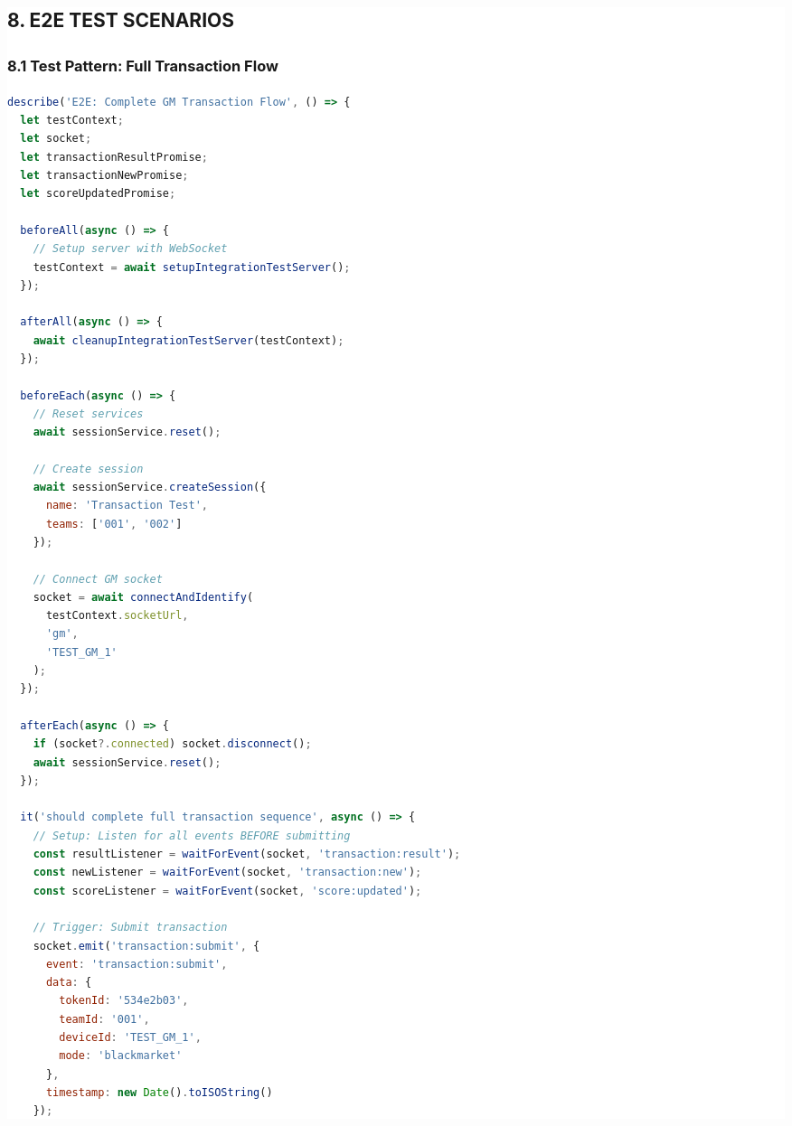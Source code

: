 
## 8. E2E TEST SCENARIOS

### 8.1 Test Pattern: Full Transaction Flow

```javascript
describe('E2E: Complete GM Transaction Flow', () => {
  let testContext;
  let socket;
  let transactionResultPromise;
  let transactionNewPromise;
  let scoreUpdatedPromise;

  beforeAll(async () => {
    // Setup server with WebSocket
    testContext = await setupIntegrationTestServer();
  });

  afterAll(async () => {
    await cleanupIntegrationTestServer(testContext);
  });

  beforeEach(async () => {
    // Reset services
    await sessionService.reset();

    // Create session
    await sessionService.createSession({
      name: 'Transaction Test',
      teams: ['001', '002']
    });

    // Connect GM socket
    socket = await connectAndIdentify(
      testContext.socketUrl,
      'gm',
      'TEST_GM_1'
    );
  });

  afterEach(async () => {
    if (socket?.connected) socket.disconnect();
    await sessionService.reset();
  });

  it('should complete full transaction sequence', async () => {
    // Setup: Listen for all events BEFORE submitting
    const resultListener = waitForEvent(socket, 'transaction:result');
    const newListener = waitForEvent(socket, 'transaction:new');
    const scoreListener = waitForEvent(socket, 'score:updated');

    // Trigger: Submit transaction
    socket.emit('transaction:submit', {
      event: 'transaction:submit',
      data: {
        tokenId: '534e2b03',
        teamId: '001',
        deviceId: 'TEST_GM_1',
        mode: 'blackmarket'
      },
      timestamp: new Date().toISOString()
    });

```
